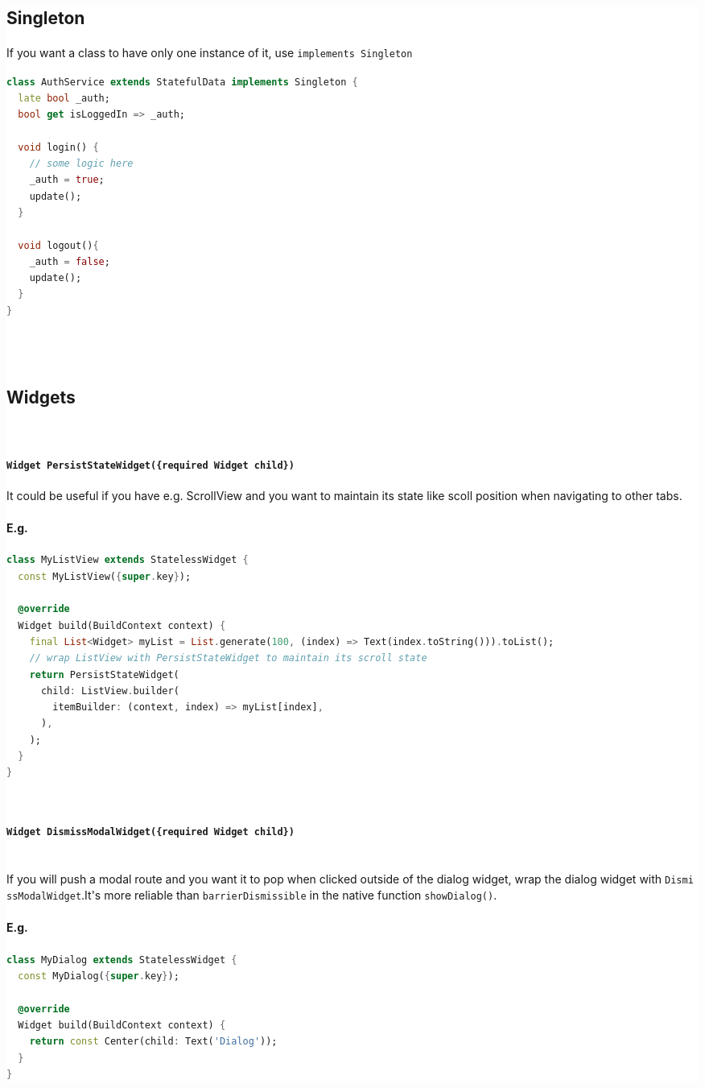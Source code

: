 ## __Singleton__
If you want a class to have only one instance of it, use ```implements Singleton```<br>

```dart
class AuthService extends StatefulData implements Singleton {
  late bool _auth;
  bool get isLoggedIn => _auth;

  void login() {
    // some logic here
    _auth = true;
    update();
  }

  void logout(){
    _auth = false;
    update();
  }
}
```
<br><br>

## __Widgets__ 
<br>

#### ```Widget PersistStateWidget({required Widget child})``` 
It could be useful if you have e.g. ScrollView and you want to maintain its state like scoll position when navigating to other tabs.
#### E.g.
```dart
class MyListView extends StatelessWidget {
  const MyListView({super.key});

  @override
  Widget build(BuildContext context) {
    final List<Widget> myList = List.generate(100, (index) => Text(index.toString())).toList();
    // wrap ListView with PersistStateWidget to maintain its scroll state
    return PersistStateWidget(
      child: ListView.builder(
        itemBuilder: (context, index) => myList[index],
      ),
    );
  }
}
```
<br>

#### ```Widget DismissModalWidget({required Widget child})``` <br><br>
If you will push a modal route and you want it to pop when clicked outside of the dialog widget, wrap the dialog widget with ```DismissModalWidget```.It's more reliable than ```barrierDismissible``` in the native function ```showDialog()```.
#### E.g.
```dart
class MyDialog extends StatelessWidget {
  const MyDialog({super.key});

  @override
  Widget build(BuildContext context) {
    return const Center(child: Text('Dialog'));
  }
}
```